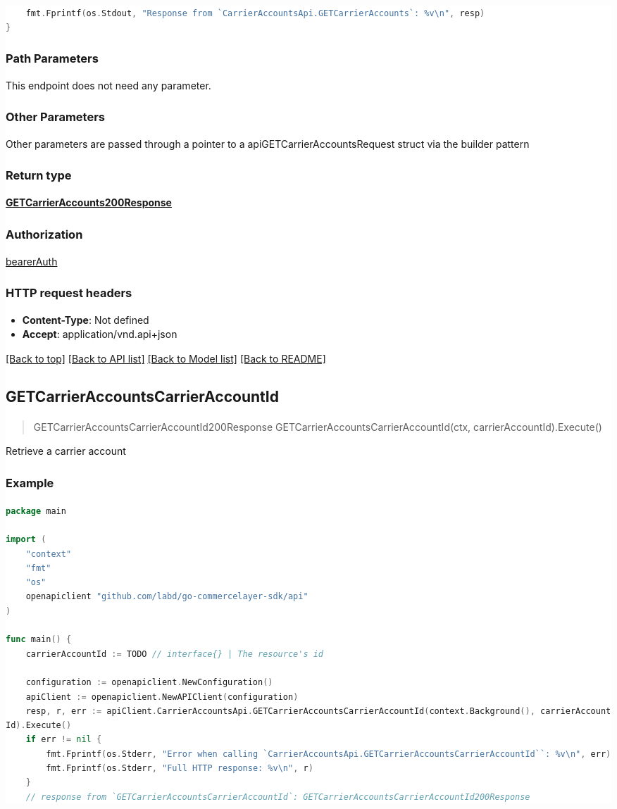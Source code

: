 ```go
    fmt.Fprintf(os.Stdout, "Response from `CarrierAccountsApi.GETCarrierAccounts`: %v\n", resp)
}
```

### Path Parameters

This endpoint does not need any parameter.

### Other Parameters

Other parameters are passed through a pointer to a apiGETCarrierAccountsRequest struct via the builder pattern


### Return type

[**GETCarrierAccounts200Response**](GETCarrierAccounts200Response.md)

### Authorization

[bearerAuth](../README.md#bearerAuth)

### HTTP request headers

- **Content-Type**: Not defined
- **Accept**: application/vnd.api+json

[[Back to top]](#) [[Back to API list]](../README.md#documentation-for-api-endpoints)
[[Back to Model list]](../README.md#documentation-for-models)
[[Back to README]](../README.md)


## GETCarrierAccountsCarrierAccountId

> GETCarrierAccountsCarrierAccountId200Response GETCarrierAccountsCarrierAccountId(ctx, carrierAccountId).Execute()

Retrieve a carrier account



### Example

```go
package main

import (
    "context"
    "fmt"
    "os"
    openapiclient "github.com/labd/go-commercelayer-sdk/api"
)

func main() {
    carrierAccountId := TODO // interface{} | The resource's id

    configuration := openapiclient.NewConfiguration()
    apiClient := openapiclient.NewAPIClient(configuration)
    resp, r, err := apiClient.CarrierAccountsApi.GETCarrierAccountsCarrierAccountId(context.Background(), carrierAccountId).Execute()
    if err != nil {
        fmt.Fprintf(os.Stderr, "Error when calling `CarrierAccountsApi.GETCarrierAccountsCarrierAccountId``: %v\n", err)
        fmt.Fprintf(os.Stderr, "Full HTTP response: %v\n", r)
    }
    // response from `GETCarrierAccountsCarrierAccountId`: GETCarrierAccountsCarrierAccountId200Response
```